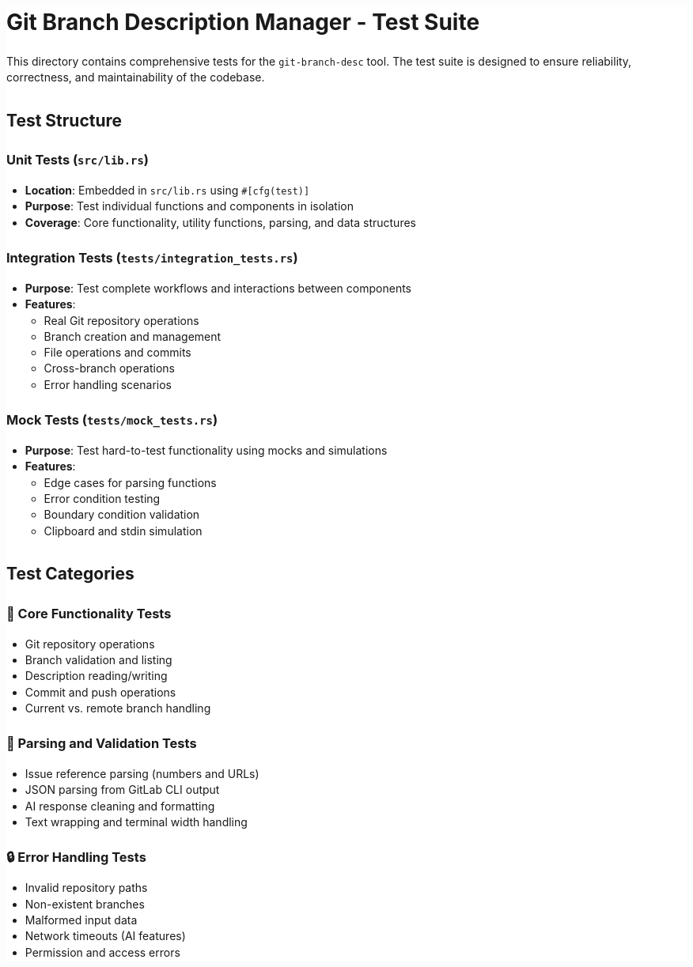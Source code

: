 # Git Branch Description Manager - Test Suite

This directory contains comprehensive tests for the `git-branch-desc` tool. The test suite is designed to ensure reliability, correctness, and maintainability of the codebase.

## Test Structure

### Unit Tests (`src/lib.rs`)
- **Location**: Embedded in `src/lib.rs` using `#[cfg(test)]`
- **Purpose**: Test individual functions and components in isolation
- **Coverage**: Core functionality, utility functions, parsing, and data structures

### Integration Tests (`tests/integration_tests.rs`)
- **Purpose**: Test complete workflows and interactions between components
- **Features**:
  - Real Git repository operations
  - Branch creation and management
  - File operations and commits
  - Cross-branch operations
  - Error handling scenarios

### Mock Tests (`tests/mock_tests.rs`)
- **Purpose**: Test hard-to-test functionality using mocks and simulations
- **Features**:
  - Edge cases for parsing functions
  - Error condition testing
  - Boundary condition validation
  - Clipboard and stdin simulation

## Test Categories

### 🧪 Core Functionality Tests
- Git repository operations
- Branch validation and listing
- Description reading/writing
- Commit and push operations
- Current vs. remote branch handling

### 📝 Parsing and Validation Tests
- Issue reference parsing (numbers and URLs)
- JSON parsing from GitLab CLI output
- AI response cleaning and formatting
- Text wrapping and terminal width handling

### 🔒 Error Handling Tests
- Invalid repository paths
- Non-existent branches
- Malformed input data
- Network timeouts (AI features)
- Permission and access errors
